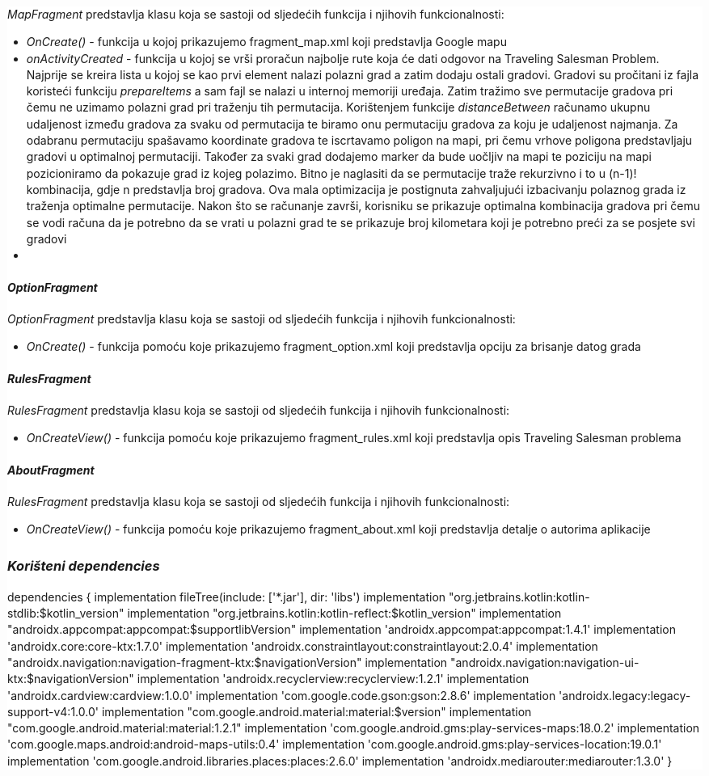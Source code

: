 _MapFragment_ predstavlja klasu koja se sastoji od sljedećih funkcija i njihovih funkcionalnosti:
- _OnCreate()_  - funkcija u kojoj prikazujemo fragment_map.xml koji predstavlja Google mapu
- _onActivityCreated_ - funkcija u kojoj se vrši proračun najbolje rute koja će dati odgovor na Traveling Salesman Problem. Najprije se kreira lista u kojoj se kao prvi element nalazi polazni grad a zatim dodaju ostali gradovi. Gradovi su pročitani iz fajla koristeći funkciju _prepareItems_ a sam fajl se nalazi u internoj memoriji uređaja. Zatim tražimo sve permutacije gradova pri čemu ne uzimamo polazni grad pri traženju tih permutacija. Korištenjem funkcije _distanceBetween_ računamo ukupnu udaljenost između gradova za svaku od permutacija te biramo onu permutaciju gradova za koju je udaljenost najmanja. Za odabranu permutaciju spašavamo koordinate gradova te iscrtavamo poligon na mapi, pri čemu vrhove poligona predstavljaju gradovi u optimalnoj permutaciji. Također za svaki grad dodajemo marker da bude uočljiv na mapi te poziciju na mapi pozicioniramo da pokazuje grad iz kojeg polazimo. Bitno je naglasiti da se permutacije traže rekurzivno i to u (n-1)! kombinacija, gdje n predstavlja broj gradova. Ova mala optimizacija je postignuta zahvaljujući izbacivanju polaznog grada iz traženja optimalne permutacije. Nakon što se računanje završi, korisniku se prikazuje optimalna kombinacija gradova pri čemu se vodi računa da je potrebno da se vrati u polazni grad te se prikazuje broj kilometara koji je potrebno preći za se posjete svi gradovi
- 
#### _OptionFragment_

_OptionFragment_ predstavlja klasu koja se sastoji od sljedećih funkcija i njihovih funkcionalnosti:
- _OnCreate()_  - funkcija pomoću koje prikazujemo fragment_option.xml koji predstavlja opciju za brisanje datog grada


#### _RulesFragment_

_RulesFragment_ predstavlja klasu koja se sastoji od sljedećih funkcija i njihovih funkcionalnosti:
- _OnCreateView()_  - funkcija pomoću koje prikazujemo fragment_rules.xml koji predstavlja opis Traveling Salesman problema

#### _AboutFragment_

_RulesFragment_ predstavlja klasu koja se sastoji od sljedećih funkcija i njihovih funkcionalnosti:
- _OnCreateView()_  - funkcija pomoću koje prikazujemo fragment_about.xml koji predstavlja detalje o autorima aplikacije

### _Korišteni dependencies_
dependencies {
    implementation fileTree(include: ['*.jar'], dir: 'libs')
    implementation "org.jetbrains.kotlin:kotlin-stdlib:$kotlin_version"
    implementation "org.jetbrains.kotlin:kotlin-reflect:$kotlin_version"
    implementation "androidx.appcompat:appcompat:$supportlibVersion"
    implementation 'androidx.appcompat:appcompat:1.4.1'
    implementation 'androidx.core:core-ktx:1.7.0'
    implementation 'androidx.constraintlayout:constraintlayout:2.0.4'
    implementation "androidx.navigation:navigation-fragment-ktx:$navigationVersion"
    implementation "androidx.navigation:navigation-ui-ktx:$navigationVersion"
    implementation 'androidx.recyclerview:recyclerview:1.2.1'
    implementation 'androidx.cardview:cardview:1.0.0'
    implementation 'com.google.code.gson:gson:2.8.6'
    implementation 'androidx.legacy:legacy-support-v4:1.0.0'
    implementation "com.google.android.material:material:$version"
    implementation "com.google.android.material:material:1.2.1"
    implementation 'com.google.android.gms:play-services-maps:18.0.2'
    implementation 'com.google.maps.android:android-maps-utils:0.4'
    implementation 'com.google.android.gms:play-services-location:19.0.1'
    implementation 'com.google.android.libraries.places:places:2.6.0'
    implementation 'androidx.mediarouter:mediarouter:1.3.0'
    }


